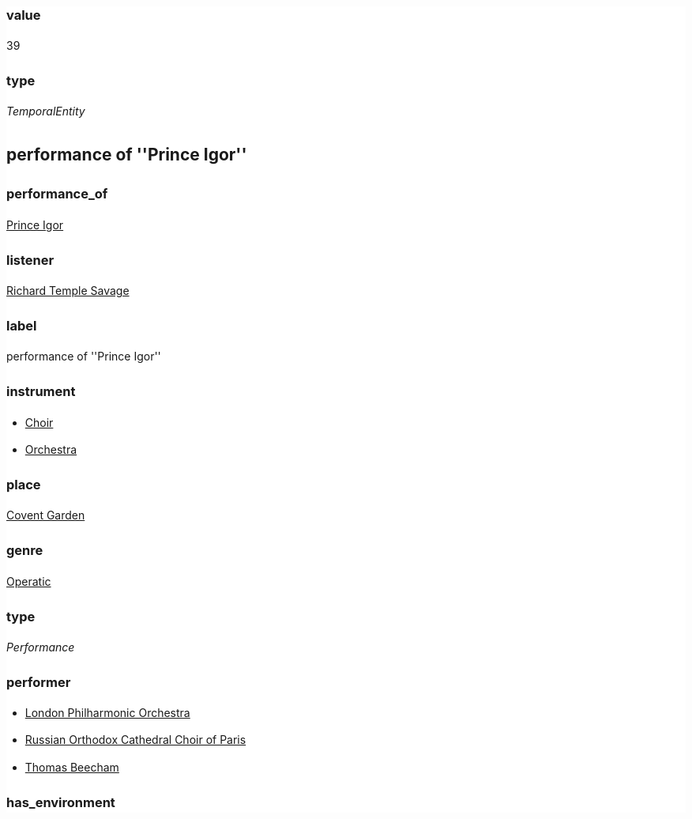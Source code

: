 ### value


39

### type


*TemporalEntity*

## performance of ''Prince Igor''

### performance_of


[Prince Igor](#Prince-Igor)

### listener


[Richard Temple Savage](#Richard-Temple-Savage)

### label


performance of ''Prince Igor''

### instrument

 - [Choir](#Choir)

 - [Orchestra](#Orchestra)

### place


[Covent Garden](#Covent-Garden)

### genre


[Operatic](#Operatic)

### type


*Performance*

### performer

 - [London Philharmonic Orchestra](#London-Philharmonic-Orchestra)

 - [Russian Orthodox Cathedral Choir of Paris](#Russian-Orthodox-Cathedral-Choir-of-Paris)

 - [Thomas Beecham](#Thomas-Beecham)

### has_environment
